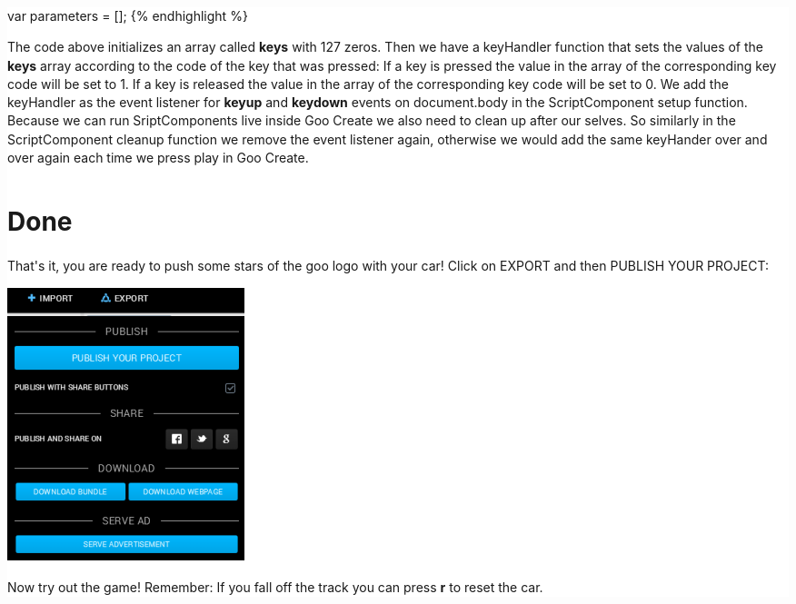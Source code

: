 var parameters = [];
{% endhighlight %}


The code above initializes an array called **keys** with 127 zeros. Then we have a keyHandler function that sets the values of the **keys** array according to the code of the key that was pressed: If a key is pressed the value in the array of the corresponding key code will be set to 1\. If a key is released the value in the array of the corresponding key code will be set to 0. We add the keyHandler as the event listener for **keyup** and **keydown** events on document.body in the ScriptComponent setup function. Because we can run SriptComponents live inside Goo Create we also need to clean up after our selves. So similarly in the ScriptComponent cleanup function we remove the event listener again, otherwise we would add the same keyHander over and over again each time we press play in Goo Create.

# Done

That's it, you are ready to push some stars of the goo logo with your car! Click on EXPORT and then PUBLISH YOUR PROJECT:

![scooter_publish](scooter_publish-261x300.png)

Now try out the game! Remember: If you fall off the track you can press **r** to reset the car.